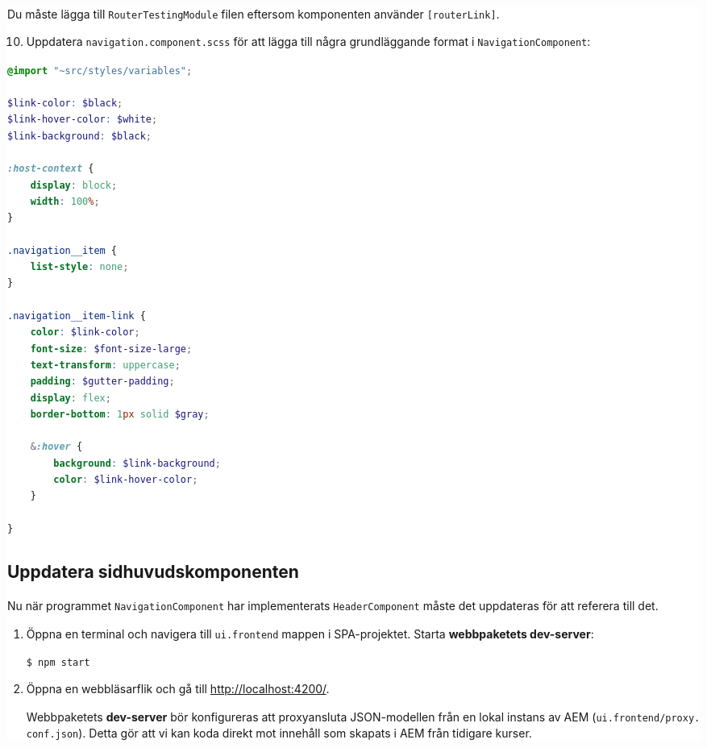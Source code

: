    Du måste lägga till `RouterTestingModule` filen eftersom komponenten använder `[routerLink]`.

10. Uppdatera `navigation.component.scss` för att lägga till några grundläggande format i `NavigationComponent`:

   ```scss
   @import "~src/styles/variables";
   
   $link-color: $black;
   $link-hover-color: $white;
   $link-background: $black;
   
   :host-context {
       display: block;
       width: 100%;
   }
   
   .navigation__item {
       list-style: none;
   }
   
   .navigation__item-link {
       color: $link-color;
       font-size: $font-size-large;
       text-transform: uppercase;
       padding: $gutter-padding;
       display: flex;
       border-bottom: 1px solid $gray;
   
       &:hover {
           background: $link-background;
           color: $link-hover-color;
       }
   
   }
   ```

## Uppdatera sidhuvudskomponenten

Nu när programmet `NavigationComponent` har implementerats `HeaderComponent` måste det uppdateras för att referera till det.

1. Öppna en terminal och navigera till `ui.frontend` mappen i SPA-projektet. Starta **webbpaketets dev-server**:

   ```shell
   $ npm start
   ```

2. Öppna en webbläsarflik och gå till [http://localhost:4200/](http://localhost:4200/).

   Webbpaketets **dev-server** bör konfigureras att proxyansluta JSON-modellen från en lokal instans av AEM (`ui.frontend/proxy.conf.json`). Detta gör att vi kan koda direkt mot innehåll som skapats i AEM från tidigare kurser.

